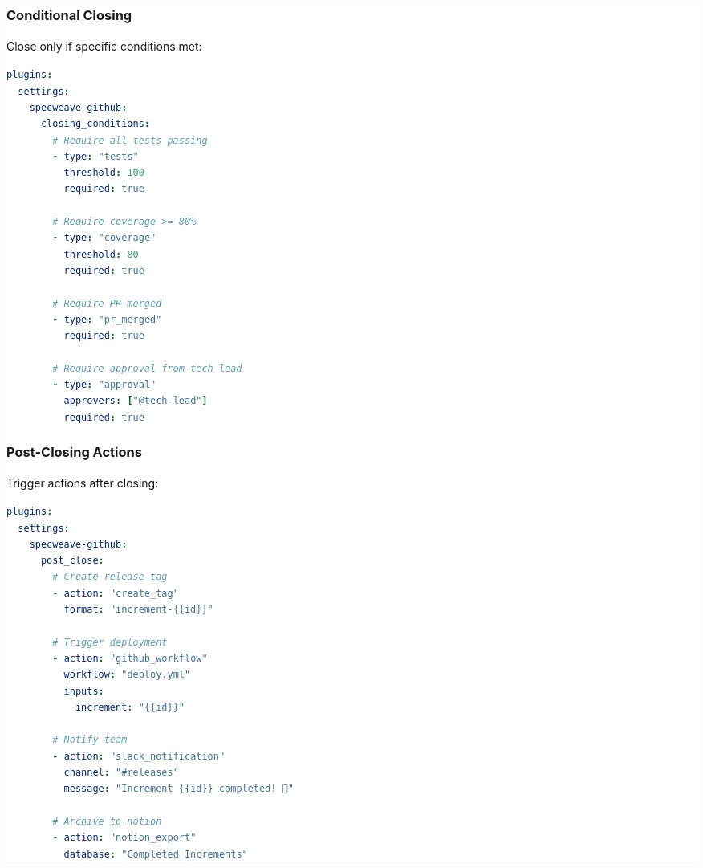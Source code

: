 ### Conditional Closing

Close only if specific conditions met:

```yaml
plugins:
  settings:
    specweave-github:
      closing_conditions:
        # Require all tests passing
        - type: "tests"
          threshold: 100
          required: true

        # Require coverage >= 80%
        - type: "coverage"
          threshold: 80
          required: true

        # Require PR merged
        - type: "pr_merged"
          required: true

        # Require approval from tech lead
        - type: "approval"
          approvers: ["@tech-lead"]
          required: true
```

### Post-Closing Actions

Trigger actions after closing:

```yaml
plugins:
  settings:
    specweave-github:
      post_close:
        # Create release tag
        - action: "create_tag"
          format: "increment-{{id}}"

        # Trigger deployment
        - action: "github_workflow"
          workflow: "deploy.yml"
          inputs:
            increment: "{{id}}"

        # Notify team
        - action: "slack_notification"
          channel: "#releases"
          message: "Increment {{id}} completed! 🎉"

        # Archive to notion
        - action: "notion_export"
          database: "Completed Increments"
```
